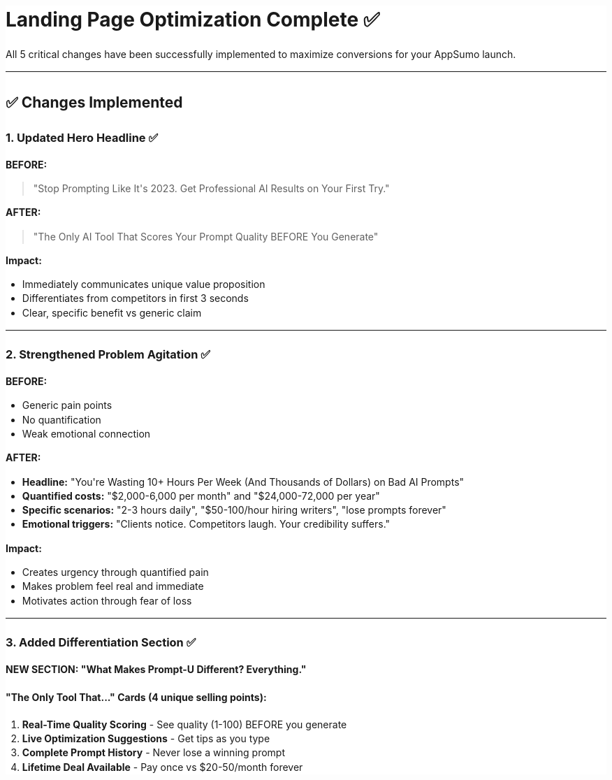 # Landing Page Optimization Complete ✅

All 5 critical changes have been successfully implemented to maximize conversions for your AppSumo launch.

---

## ✅ Changes Implemented

### 1. Updated Hero Headline ✅

**BEFORE:**
> "Stop Prompting Like It's 2023. Get Professional AI Results on Your First Try."

**AFTER:**
> "The Only AI Tool That Scores Your Prompt Quality BEFORE You Generate"

**Impact:**
- Immediately communicates unique value proposition
- Differentiates from competitors in first 3 seconds
- Clear, specific benefit vs generic claim

---

### 2. Strengthened Problem Agitation ✅

**BEFORE:**
- Generic pain points
- No quantification
- Weak emotional connection

**AFTER:**
- **Headline:** "You're Wasting 10+ Hours Per Week (And Thousands of Dollars) on Bad AI Prompts"
- **Quantified costs:** "$2,000-6,000 per month" and "$24,000-72,000 per year"
- **Specific scenarios:** "2-3 hours daily", "$50-100/hour hiring writers", "lose prompts forever"
- **Emotional triggers:** "Clients notice. Competitors laugh. Your credibility suffers."

**Impact:**
- Creates urgency through quantified pain
- Makes problem feel real and immediate
- Motivates action through fear of loss

---

### 3. Added Differentiation Section ✅

**NEW SECTION: "What Makes Prompt-U Different? Everything."**

#### "The Only Tool That..." Cards (4 unique selling points):
1. **Real-Time Quality Scoring** - See quality (1-100) BEFORE you generate
2. **Live Optimization Suggestions** - Get tips as you type
3. **Complete Prompt History** - Never lose a winning prompt
4. **Lifetime Deal Available** - Pay once vs $20-50/month forever
